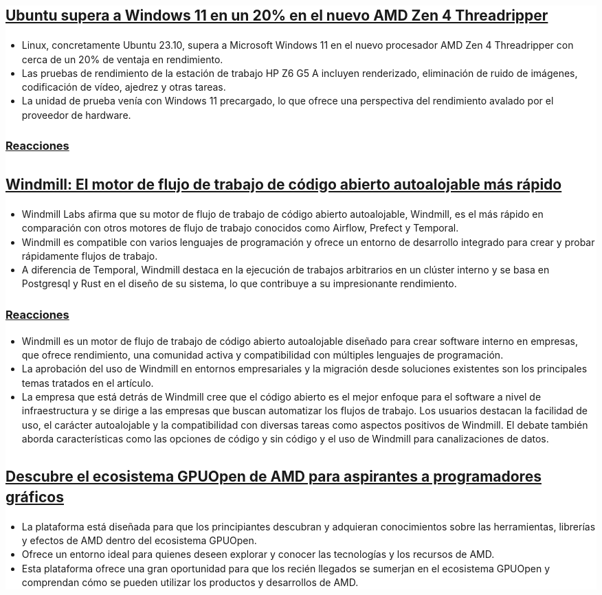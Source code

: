 ## [Ubuntu supera a Windows 11 en un 20% en el nuevo AMD Zen 4 Threadripper](https://www.phoronix.com/review/threadripper-7995wx-windows-linux)

- Linux, concretamente Ubuntu 23.10, supera a Microsoft Windows 11 en el nuevo procesador AMD Zen 4 Threadripper con cerca de un 20% de ventaja en rendimiento.
- Las pruebas de rendimiento de la estación de trabajo HP Z6 G5 A incluyen renderizado, eliminación de ruido de imágenes, codificación de vídeo, ajedrez y otras tareas.
- La unidad de prueba venía con Windows 11 precargado, lo que ofrece una perspectiva del rendimiento avalado por el proveedor de hardware.

### [Reacciones](https://news.ycombinator.com/item?id=38378455)

## [Windmill: El motor de flujo de trabajo de código abierto autoalojable más rápido](https://www.windmill.dev/blog/launch-week-1/fastest-workflow-engine)

- Windmill Labs afirma que su motor de flujo de trabajo de código abierto autoalojable, Windmill, es el más rápido en comparación con otros motores de flujo de trabajo conocidos como Airflow, Prefect y Temporal.
- Windmill es compatible con varios lenguajes de programación y ofrece un entorno de desarrollo integrado para crear y probar rápidamente flujos de trabajo.
- A diferencia de Temporal, Windmill destaca en la ejecución de trabajos arbitrarios en un clúster interno y se basa en Postgresql y Rust en el diseño de su sistema, lo que contribuye a su impresionante rendimiento.

### [Reacciones](https://news.ycombinator.com/item?id=38383138)

- Windmill es un motor de flujo de trabajo de código abierto autoalojable diseñado para crear software interno en empresas, que ofrece rendimiento, una comunidad activa y compatibilidad con múltiples lenguajes de programación.
- La aprobación del uso de Windmill en entornos empresariales y la migración desde soluciones existentes son los principales temas tratados en el artículo.
- La empresa que está detrás de Windmill cree que el código abierto es el mejor enfoque para el software a nivel de infraestructura y se dirige a las empresas que buscan automatizar los flujos de trabajo. Los usuarios destacan la facilidad de uso, el carácter autoalojable y la compatibilidad con diversas tareas como aspectos positivos de Windmill. El debate también aborda características como las opciones de código y sin código y el uso de Windmill para canalizaciones de datos.

## [Descubre el ecosistema GPUOpen de AMD para aspirantes a programadores gráficos](https://gpuopen.com/learn/how_do_you_become_a_graphics_programmer/)

- La plataforma está diseñada para que los principiantes descubran y adquieran conocimientos sobre las herramientas, librerías y efectos de AMD dentro del ecosistema GPUOpen.
- Ofrece un entorno ideal para quienes deseen explorar y conocer las tecnologías y los recursos de AMD.
- Esta plataforma ofrece una gran oportunidad para que los recién llegados se sumerjan en el ecosistema GPUOpen y comprendan cómo se pueden utilizar los productos y desarrollos de AMD.
